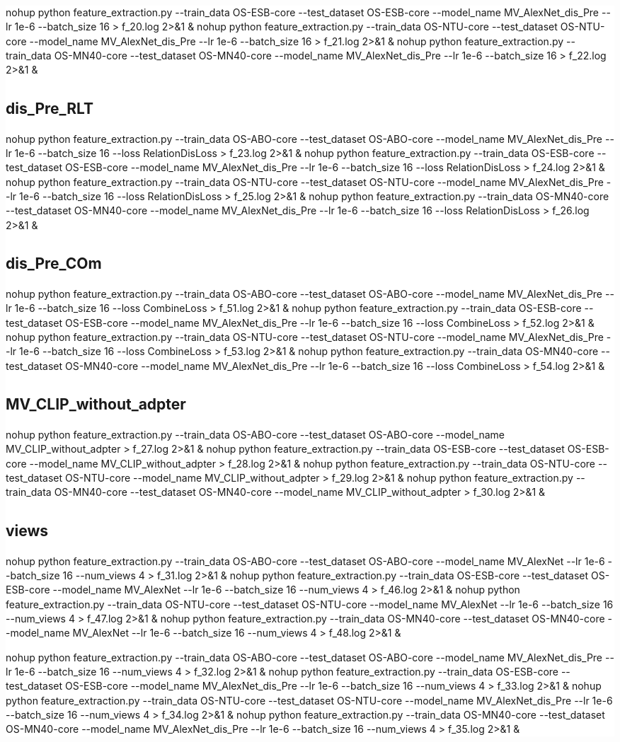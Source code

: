 nohup python feature_extraction.py --train_data OS-ESB-core --test_dataset OS-ESB-core --model_name MV_AlexNet_dis_Pre --lr 1e-6 --batch_size 16 > f_20.log 2>&1 &
nohup python feature_extraction.py --train_data OS-NTU-core --test_dataset OS-NTU-core --model_name MV_AlexNet_dis_Pre --lr 1e-6 --batch_size 16 > f_21.log 2>&1 &
nohup python feature_extraction.py --train_data OS-MN40-core --test_dataset OS-MN40-core --model_name MV_AlexNet_dis_Pre --lr 1e-6 --batch_size 16 > f_22.log 2>&1 &


## dis_Pre_RLT
nohup python feature_extraction.py --train_data OS-ABO-core --test_dataset OS-ABO-core --model_name MV_AlexNet_dis_Pre --lr 1e-6 --batch_size 16 --loss RelationDisLoss > f_23.log 2>&1 &
nohup python feature_extraction.py --train_data OS-ESB-core --test_dataset OS-ESB-core --model_name MV_AlexNet_dis_Pre --lr 1e-6 --batch_size 16 --loss RelationDisLoss  > f_24.log 2>&1 &
nohup python feature_extraction.py --train_data OS-NTU-core --test_dataset OS-NTU-core --model_name MV_AlexNet_dis_Pre --lr 1e-6 --batch_size 16 --loss RelationDisLoss  > f_25.log 2>&1 &
nohup python feature_extraction.py --train_data OS-MN40-core --test_dataset OS-MN40-core --model_name MV_AlexNet_dis_Pre --lr 1e-6 --batch_size 16 --loss RelationDisLoss  > f_26.log 2>&1 &

## dis_Pre_COm
nohup python feature_extraction.py --train_data OS-ABO-core --test_dataset OS-ABO-core --model_name MV_AlexNet_dis_Pre --lr 1e-6 --batch_size 16 --loss CombineLoss > f_51.log 2>&1 &
nohup python feature_extraction.py --train_data OS-ESB-core --test_dataset OS-ESB-core --model_name MV_AlexNet_dis_Pre --lr 1e-6 --batch_size 16 --loss CombineLoss  > f_52.log 2>&1 &
nohup python feature_extraction.py --train_data OS-NTU-core --test_dataset OS-NTU-core --model_name MV_AlexNet_dis_Pre --lr 1e-6 --batch_size 16 --loss CombineLoss  > f_53.log 2>&1 &
nohup python feature_extraction.py --train_data OS-MN40-core --test_dataset OS-MN40-core --model_name MV_AlexNet_dis_Pre --lr 1e-6 --batch_size 16 --loss CombineLoss  > f_54.log 2>&1 &

## MV_CLIP_without_adpter

nohup python feature_extraction.py --train_data OS-ABO-core --test_dataset OS-ABO-core --model_name MV_CLIP_without_adpter > f_27.log 2>&1 &
nohup python feature_extraction.py --train_data OS-ESB-core --test_dataset OS-ESB-core --model_name MV_CLIP_without_adpter > f_28.log 2>&1 &
nohup python feature_extraction.py --train_data OS-NTU-core --test_dataset OS-NTU-core --model_name MV_CLIP_without_adpter > f_29.log 2>&1 &
nohup python feature_extraction.py --train_data OS-MN40-core --test_dataset OS-MN40-core --model_name MV_CLIP_without_adpter > f_30.log 2>&1 &

## views
nohup python feature_extraction.py --train_data OS-ABO-core --test_dataset OS-ABO-core --model_name MV_AlexNet --lr 1e-6 --batch_size 16 --num_views 4 > f_31.log 2>&1 &
nohup python feature_extraction.py --train_data OS-ESB-core --test_dataset OS-ESB-core --model_name MV_AlexNet --lr 1e-6 --batch_size 16 --num_views 4 > f_46.log 2>&1 &
nohup python feature_extraction.py --train_data OS-NTU-core --test_dataset OS-NTU-core --model_name MV_AlexNet --lr 1e-6 --batch_size 16 --num_views 4 > f_47.log 2>&1 &
nohup python feature_extraction.py --train_data OS-MN40-core --test_dataset OS-MN40-core --model_name MV_AlexNet --lr 1e-6 --batch_size 16 --num_views 4 > f_48.log 2>&1 &

nohup python feature_extraction.py --train_data OS-ABO-core --test_dataset OS-ABO-core --model_name MV_AlexNet_dis_Pre --lr 1e-6 --batch_size 16  --num_views 4 > f_32.log 2>&1 &
nohup python feature_extraction.py --train_data OS-ESB-core --test_dataset OS-ESB-core --model_name MV_AlexNet_dis_Pre --lr 1e-6 --batch_size 16  --num_views 4 > f_33.log 2>&1 &
nohup python feature_extraction.py --train_data OS-NTU-core --test_dataset OS-NTU-core --model_name MV_AlexNet_dis_Pre --lr 1e-6 --batch_size 16  --num_views 4 > f_34.log 2>&1 &
nohup python feature_extraction.py --train_data OS-MN40-core --test_dataset OS-MN40-core --model_name MV_AlexNet_dis_Pre --lr 1e-6 --batch_size 16  --num_views 4 > f_35.log 2>&1 &
